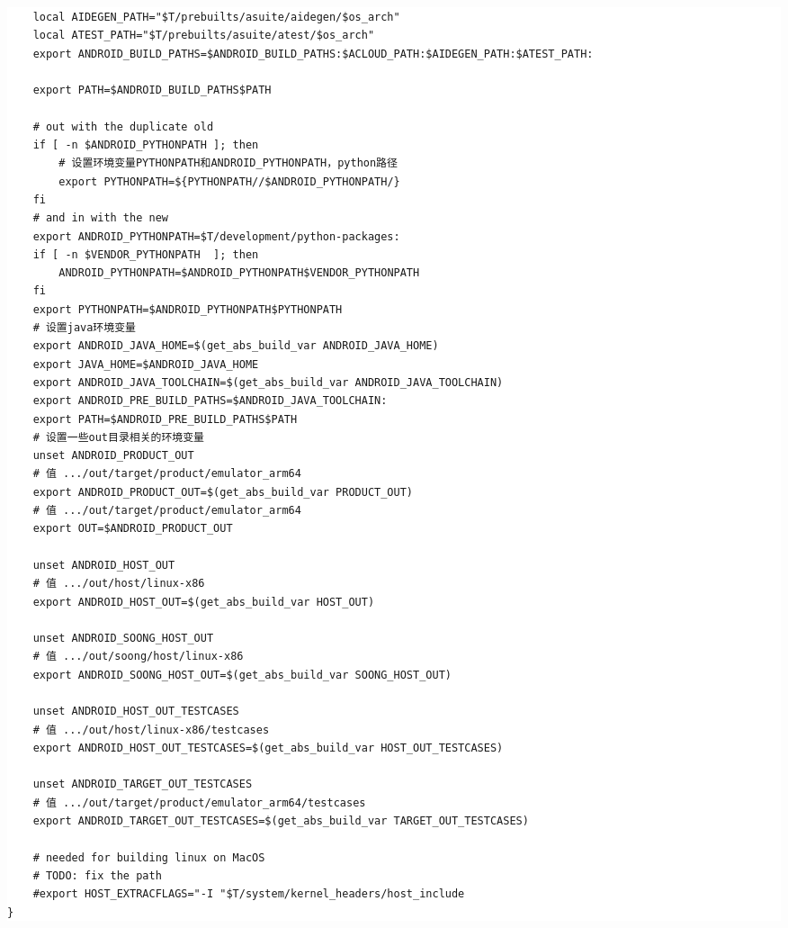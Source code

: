 ```shell
    local AIDEGEN_PATH="$T/prebuilts/asuite/aidegen/$os_arch"
    local ATEST_PATH="$T/prebuilts/asuite/atest/$os_arch"
    export ANDROID_BUILD_PATHS=$ANDROID_BUILD_PATHS:$ACLOUD_PATH:$AIDEGEN_PATH:$ATEST_PATH:

    export PATH=$ANDROID_BUILD_PATHS$PATH

    # out with the duplicate old
    if [ -n $ANDROID_PYTHONPATH ]; then
        # 设置环境变量PYTHONPATH和ANDROID_PYTHONPATH，python路径
        export PYTHONPATH=${PYTHONPATH//$ANDROID_PYTHONPATH/}
    fi
    # and in with the new
    export ANDROID_PYTHONPATH=$T/development/python-packages:
    if [ -n $VENDOR_PYTHONPATH  ]; then
        ANDROID_PYTHONPATH=$ANDROID_PYTHONPATH$VENDOR_PYTHONPATH
    fi
    export PYTHONPATH=$ANDROID_PYTHONPATH$PYTHONPATH
    # 设置java环境变量
    export ANDROID_JAVA_HOME=$(get_abs_build_var ANDROID_JAVA_HOME)
    export JAVA_HOME=$ANDROID_JAVA_HOME
    export ANDROID_JAVA_TOOLCHAIN=$(get_abs_build_var ANDROID_JAVA_TOOLCHAIN)
    export ANDROID_PRE_BUILD_PATHS=$ANDROID_JAVA_TOOLCHAIN:
    export PATH=$ANDROID_PRE_BUILD_PATHS$PATH
    # 设置一些out目录相关的环境变量
    unset ANDROID_PRODUCT_OUT
    # 值 .../out/target/product/emulator_arm64
    export ANDROID_PRODUCT_OUT=$(get_abs_build_var PRODUCT_OUT)
    # 值 .../out/target/product/emulator_arm64
    export OUT=$ANDROID_PRODUCT_OUT

    unset ANDROID_HOST_OUT
    # 值 .../out/host/linux-x86
    export ANDROID_HOST_OUT=$(get_abs_build_var HOST_OUT)

    unset ANDROID_SOONG_HOST_OUT
    # 值 .../out/soong/host/linux-x86
    export ANDROID_SOONG_HOST_OUT=$(get_abs_build_var SOONG_HOST_OUT)

    unset ANDROID_HOST_OUT_TESTCASES
    # 值 .../out/host/linux-x86/testcases
    export ANDROID_HOST_OUT_TESTCASES=$(get_abs_build_var HOST_OUT_TESTCASES)

    unset ANDROID_TARGET_OUT_TESTCASES
    # 值 .../out/target/product/emulator_arm64/testcases
    export ANDROID_TARGET_OUT_TESTCASES=$(get_abs_build_var TARGET_OUT_TESTCASES)

    # needed for building linux on MacOS
    # TODO: fix the path
    #export HOST_EXTRACFLAGS="-I "$T/system/kernel_headers/host_include
}
```

